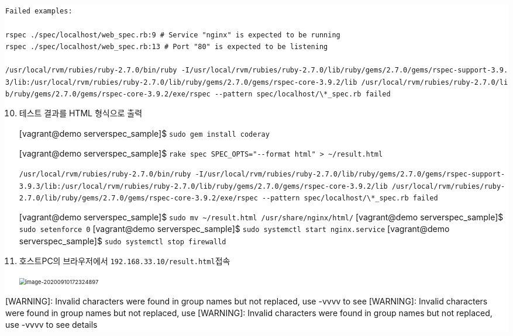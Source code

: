    ```
   Failed examples:
   
   rspec ./spec/localhost/web_spec.rb:9 # Service "nginx" is expected to be running
   rspec ./spec/localhost/web_spec.rb:13 # Port "80" is expected to be listening
   
   /usr/local/rvm/rubies/ruby-2.7.0/bin/ruby -I/usr/local/rvm/rubies/ruby-2.7.0/lib/ruby/gems/2.7.0/gems/rspec-support-3.9.3/lib:/usr/local/rvm/rubies/ruby-2.7.0/lib/ruby/gems/2.7.0/gems/rspec-core-3.9.2/lib /usr/local/rvm/rubies/ruby-2.7.0/lib/ruby/gems/2.7.0/gems/rspec-core-3.9.2/exe/rspec --pattern spec/localhost/\*_spec.rb failed
   ```

10. 테스트 결과를 HTML 형식으로 출력

    [vagrant@demo serverspec_sample]$ `sudo gem install coderay`

    [vagrant@demo serverspec_sample]$ `rake spec SPEC_OPTS="--format html" > ~/result.html`

    ```
    /usr/local/rvm/rubies/ruby-2.7.0/bin/ruby -I/usr/local/rvm/rubies/ruby-2.7.0/lib/ruby/gems/2.7.0/gems/rspec-support-3.9.3/lib:/usr/local/rvm/rubies/ruby-2.7.0/lib/ruby/gems/2.7.0/gems/rspec-core-3.9.2/lib /usr/local/rvm/rubies/ruby-2.7.0/lib/ruby/gems/2.7.0/gems/rspec-core-3.9.2/exe/rspec --pattern spec/localhost/\*_spec.rb failed
    ```

    [vagrant@demo serverspec_sample]$ `sudo mv ~/result.html /usr/share/nginx/html/`
    [vagrant@demo serverspec_sample]$ `sudo setenforce 0`
    [vagrant@demo serverspec_sample]$ `sudo systemctl start nginx.service`
    [vagrant@demo serverspec_sample]$ `sudo systemctl stop firewalld`

11. 호스트PC의 브라우저에서 `192.168.33.10/result.html`접속

    <img src="C:\Users\chan\AppData\Roaming\Typora\typora-user-images\image-20200910172324897.png" alt="image-20200910172324897" style="zoom:67%;" />

   [WARNING]: Invalid characters were found in group names but not replaced, use -vvvv to see
   [WARNING]: Invalid characters were found in group names but not replaced, use
   [WARNING]: Invalid characters were found in group names but not replaced, use -vvvv to see details